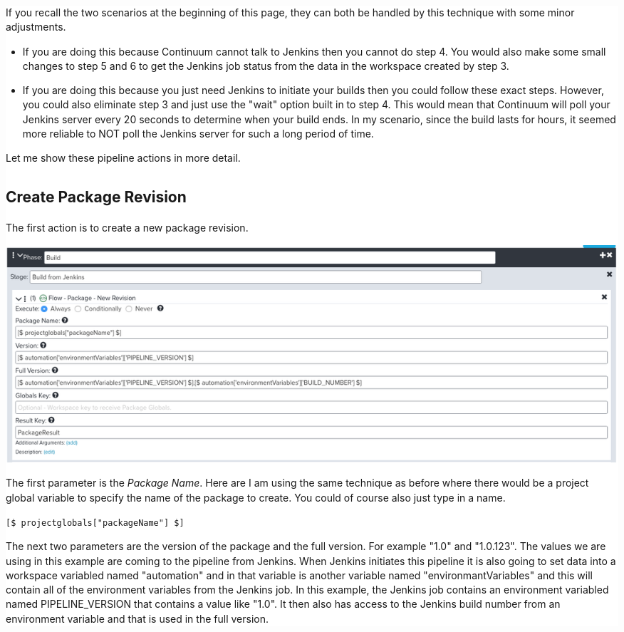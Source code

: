 If you recall the two scenarios at the beginning of this page, they can both be
handled by this technique with some minor adjustments.

* If you are doing this because Continuum cannot talk to Jenkins then you cannot
  do step 4. You would also make some small changes to step 5 and 6 to get the
  Jenkins job status from the data in the workspace created by step 3.

* If you are doing this because you just need Jenkins to initiate your builds
  then you could follow these exact steps. However, you could also eliminate
  step 3 and just use the "wait" option built in to step 4. This would mean
  that Continuum will poll your Jenkins server every 20 seconds to determine
  when your build ends. In my scenario, since the build lasts for hours, it
  seemed more reliable to NOT poll the Jenkins server for such a long period
  of time.

Let me show these pipeline actions in more detail.

Create Package Revision
-----------------------
The first action is to create a new package revision.

![Create package](images/create-package.png "Create Package Revision")

The first parameter is the *Package Name*. Here are I am using the same
technique as before where there would be a project global variable to specify
the name of the package to create. You could of course also just type in a name.

    [$ projectglobals["packageName"] $]

The next two parameters are the version of the package and the full version. For
example "1.0" and "1.0.123". The values we are using in this example are coming
to the pipeline from Jenkins. When Jenkins initiates this pipeline it is also
going to set data into a workspace variabled named "automation" and in that
variable is another variable named "environmantVariables" and this will contain
all of the environment variables from the Jenkins job.  In this example, the
Jenkins job contains an environment variabled named PIPELINE_VERSION that
contains a value like "1.0". It then also has access to the Jenkins build
number from an environment variable and that is used in the full version.
